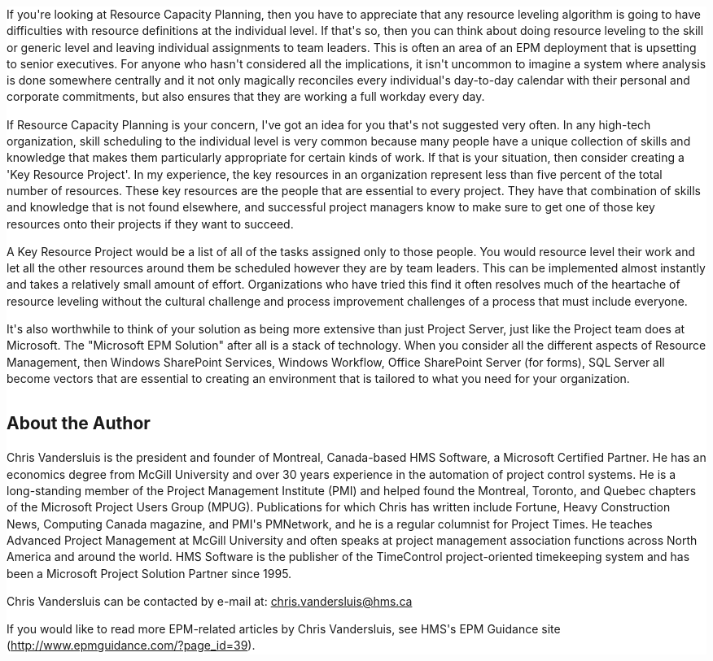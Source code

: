     
    
If you're looking at Resource Capacity Planning, then you have to appreciate that any resource leveling algorithm is going to have difficulties with resource definitions at the individual level. If that's so, then you can think about doing resource leveling to the skill or generic level and leaving individual assignments to team leaders. This is often an area of an EPM deployment that is upsetting to senior executives. For anyone who hasn't considered all the implications, it isn't uncommon to imagine a system where analysis is done somewhere centrally and it not only magically reconciles every individual's day-to-day calendar with their personal and corporate commitments, but also ensures that they are working a full workday every day. 
  
    
    
If Resource Capacity Planning is your concern, I've got an idea for you that's not suggested very often. In any high-tech organization, skill scheduling to the individual level is very common because many people have a unique collection of skills and knowledge that makes them particularly appropriate for certain kinds of work. If that is your situation, then consider creating a 'Key Resource Project'. In my experience, the key resources in an organization represent less than five percent of the total number of resources. These key resources are the people that are essential to every project. They have that combination of skills and knowledge that is not found elsewhere, and successful project managers know to make sure to get one of those key resources onto their projects if they want to succeed. 
  
    
    
A Key Resource Project would be a list of all of the tasks assigned only to those people. You would resource level their work and let all the other resources around them be scheduled however they are by team leaders. This can be implemented almost instantly and takes a relatively small amount of effort. Organizations who have tried this find it often resolves much of the heartache of resource leveling without the cultural challenge and process improvement challenges of a process that must include everyone.
  
    
    
It's also worthwhile to think of your solution as being more extensive than just Project Server, just like the Project team does at Microsoft. The "Microsoft EPM Solution" after all is a stack of technology. When you consider all the different aspects of Resource Management, then Windows SharePoint Services, Windows Workflow, Office SharePoint Server (for forms), SQL Server all become vectors that are essential to creating an environment that is tailored to what you need for your organization. 
  
    
    

## About the Author

Chris Vandersluis is the president and founder of Montreal, Canada-based HMS Software, a Microsoft Certified Partner. He has an economics degree from McGill University and over 30 years experience in the automation of project control systems. He is a long-standing member of the Project Management Institute (PMI) and helped found the Montreal, Toronto, and Quebec chapters of the Microsoft Project Users Group (MPUG). Publications for which Chris has written include Fortune, Heavy Construction News, Computing Canada magazine, and PMI's PMNetwork, and he is a regular columnist for Project Times. He teaches Advanced Project Management at McGill University and often speaks at project management association functions across North America and around the world. HMS Software is the publisher of the TimeControl project-oriented timekeeping system and has been a Microsoft Project Solution Partner since 1995. 
  
    
    
Chris Vandersluis can be contacted by e-mail at: chris.vandersluis@hms.ca
  
    
    
If you would like to read more EPM-related articles by Chris Vandersluis, see HMS's EPM Guidance site (http://www.epmguidance.com/?page_id=39).
  
    
    
